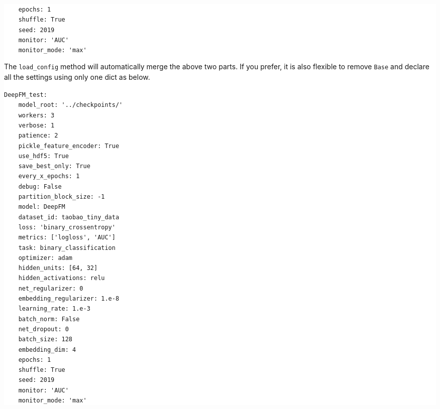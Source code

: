 ```
    epochs: 1
    shuffle: True
    seed: 2019
    monitor: 'AUC'
    monitor_mode: 'max'
```

The `load_config` method will automatically merge the above two parts. If you prefer, it is also flexible to remove `Base` and declare all the settings using only one dict as below.

```
DeepFM_test:
    model_root: '../checkpoints/'
    workers: 3
    verbose: 1
    patience: 2
    pickle_feature_encoder: True
    use_hdf5: True
    save_best_only: True
    every_x_epochs: 1
    debug: False
    partition_block_size: -1
    model: DeepFM
    dataset_id: taobao_tiny_data
    loss: 'binary_crossentropy'
    metrics: ['logloss', 'AUC']
    task: binary_classification
    optimizer: adam
    hidden_units: [64, 32]
    hidden_activations: relu
    net_regularizer: 0
    embedding_regularizer: 1.e-8
    learning_rate: 1.e-3
    batch_norm: False
    net_dropout: 0
    batch_size: 128
    embedding_dim: 4
    epochs: 1
    shuffle: True
    seed: 2019
    monitor: 'AUC'
    monitor_mode: 'max'
```
